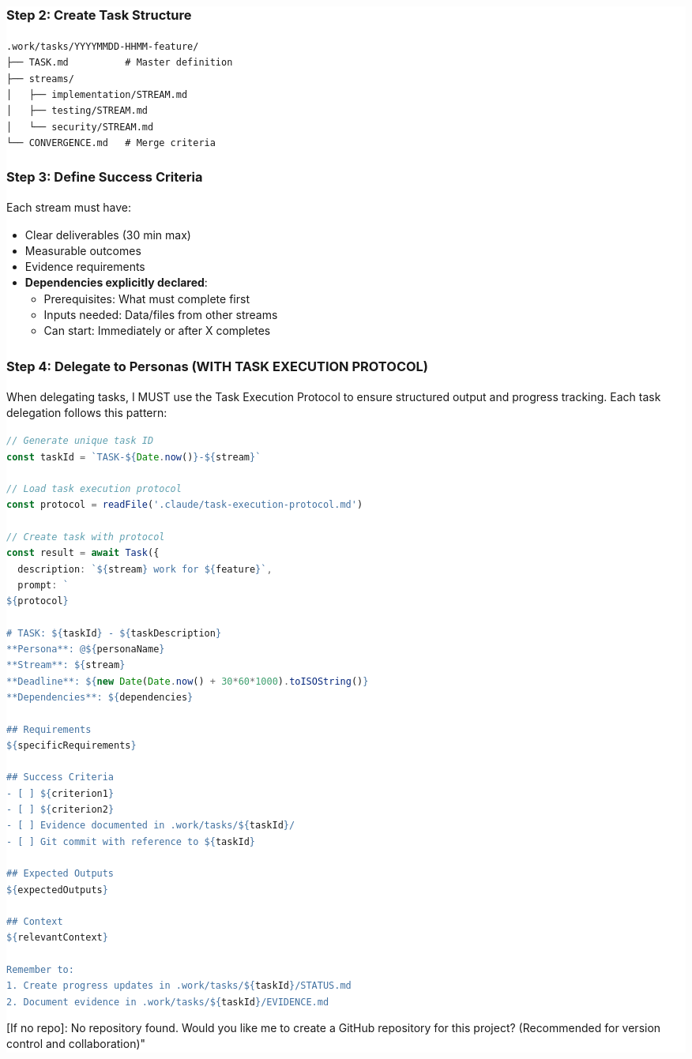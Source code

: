 ### Step 2: Create Task Structure
```
.work/tasks/YYYYMMDD-HHMM-feature/
├── TASK.md          # Master definition
├── streams/
│   ├── implementation/STREAM.md
│   ├── testing/STREAM.md
│   └── security/STREAM.md
└── CONVERGENCE.md   # Merge criteria
```

### Step 3: Define Success Criteria
Each stream must have:
- Clear deliverables (30 min max)
- Measurable outcomes
- Evidence requirements
- **Dependencies explicitly declared**:
  - Prerequisites: What must complete first
  - Inputs needed: Data/files from other streams
  - Can start: Immediately or after X completes

### Step 4: Delegate to Personas (WITH TASK EXECUTION PROTOCOL)

When delegating tasks, I MUST use the Task Execution Protocol to ensure structured output and progress tracking. Each task delegation follows this pattern:

```typescript
// Generate unique task ID
const taskId = `TASK-${Date.now()}-${stream}`

// Load task execution protocol
const protocol = readFile('.claude/task-execution-protocol.md')

// Create task with protocol
const result = await Task({
  description: `${stream} work for ${feature}`,
  prompt: `
${protocol}

# TASK: ${taskId} - ${taskDescription}
**Persona**: @${personaName}
**Stream**: ${stream}
**Deadline**: ${new Date(Date.now() + 30*60*1000).toISOString()}
**Dependencies**: ${dependencies}

## Requirements
${specificRequirements}

## Success Criteria
- [ ] ${criterion1}
- [ ] ${criterion2}
- [ ] Evidence documented in .work/tasks/${taskId}/
- [ ] Git commit with reference to ${taskId}

## Expected Outputs
${expectedOutputs}

## Context
${relevantContext}

Remember to:
1. Create progress updates in .work/tasks/${taskId}/STATUS.md
2. Document evidence in .work/tasks/${taskId}/EVIDENCE.md  
```

[If no repo]: No repository found. Would you like me to create a GitHub repository for this project? (Recommended for version control and collaboration)"